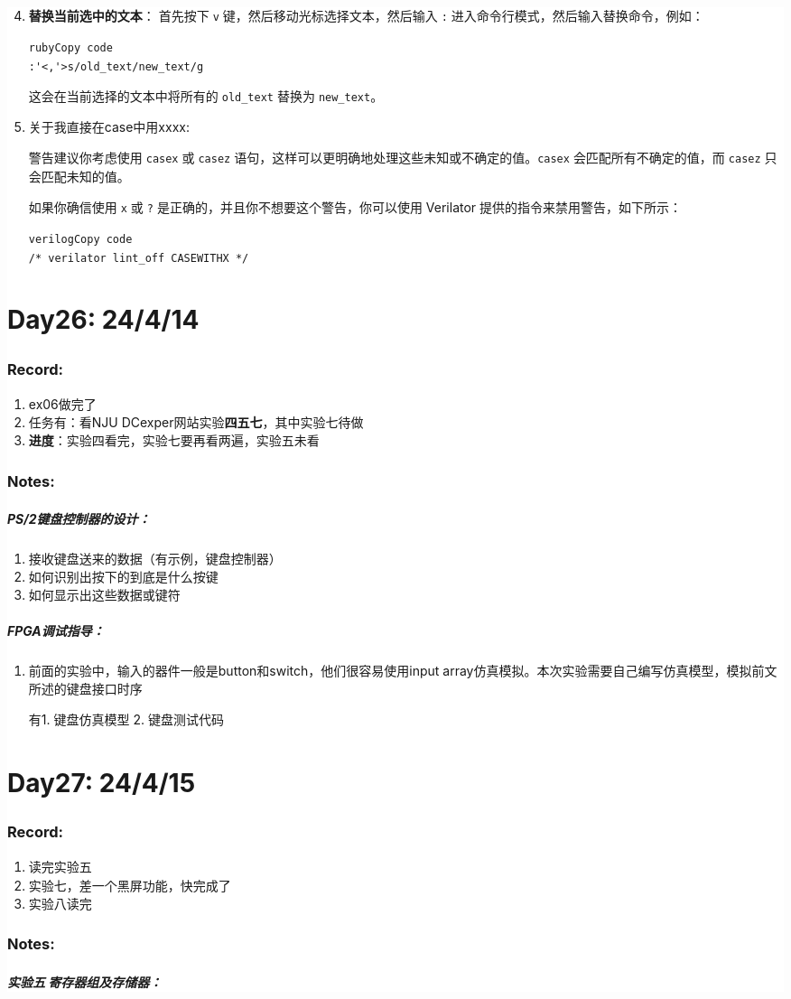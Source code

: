    4. **替换当前选中的文本**： 首先按下 `v` 键，然后移动光标选择文本，然后输入 `:` 进入命令行模式，然后输入替换命令，例如：

      ```
      rubyCopy code
      :'<,'>s/old_text/new_text/g
      ```

      这会在当前选择的文本中将所有的 `old_text` 替换为 `new_text`。

2. 关于我直接在case中用xxxx:

   警告建议你考虑使用 `casex` 或 `casez` 语句，这样可以更明确地处理这些未知或不确定的值。`casex` 会匹配所有不确定的值，而 `casez` 只会匹配未知的值。

   如果你确信使用 `x` 或 `?` 是正确的，并且你不想要这个警告，你可以使用 Verilator 提供的指令来禁用警告，如下所示：

   ```ver
   verilogCopy code
   /* verilator lint_off CASEWITHX */
   ```

# Day26: 24/4/14

### Record:

1. ex06做完了
2. 任务有：看NJU DCexper网站实验**四五七**，其中实验七待做
3. **进度**：实验四看完，实验七要再看两遍，实验五未看

### Notes:

##### PS/2键盘控制器的设计：

1. 接收键盘送来的数据（有示例，键盘控制器）
2. 如何识别出按下的到底是什么按键
3. 如何显示出这些数据或键符

##### FPGA调试指导：

1. 前面的实验中，输入的器件一般是button和switch，他们很容易使用input array仿真模拟。本次实验需要自己编写仿真模型，模拟前文所述的键盘接口时序

   有1. 键盘仿真模型 2. 键盘测试代码

# Day27: 24/4/15

### Record:

1. 读完实验五
1. 实验七，差一个黑屏功能，快完成了
1. 实验八读完

### Notes:

##### 实验五 寄存器组及存储器：
